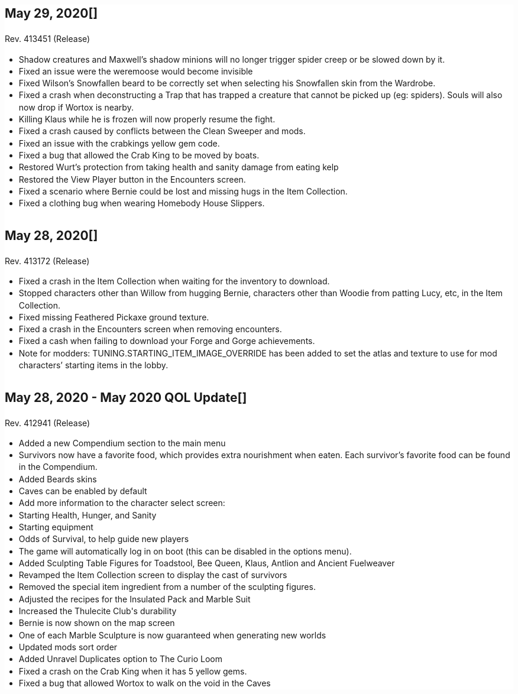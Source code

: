 ## **May 29, 2020**[]

Rev. 413451 (Release)

* Shadow creatures and Maxwell’s shadow minions will no longer trigger spider creep or be slowed down by it.
* Fixed an issue were the weremoose would become invisible
* Fixed Wilson’s Snowfallen beard to be correctly set when selecting his Snowfallen skin from the Wardrobe.
* Fixed a crash when deconstructing a Trap that has trapped a creature that cannot be picked up (eg: spiders). Souls will also now drop if Wortox is nearby.
* Killing Klaus while he is frozen will now properly resume the fight.
* Fixed a crash caused by conflicts between the Clean Sweeper and mods.
* Fixed an issue with the crabkings yellow gem code.
* Fixed a bug that allowed the Crab King to be moved by boats.
* Restored Wurt’s protection from taking health and sanity damage from eating kelp
* Restored the View Player button in the Encounters screen.
* Fixed a scenario where Bernie could be lost and missing hugs in the Item Collection.
* Fixed a clothing bug when wearing Homebody House Slippers.

## **May 28, 2020**[]

Rev. 413172 (Release)

* Fixed a crash in the Item Collection when waiting for the inventory to download.
* Stopped characters other than Willow from hugging Bernie, characters other than Woodie from patting Lucy, etc, in the Item Collection.
* Fixed missing Feathered Pickaxe ground texture.
* Fixed a crash in the Encounters screen when removing encounters.
* Fixed a cash when failing to download your Forge and Gorge achievements.
* Note for modders: TUNING.STARTING\_ITEM\_IMAGE\_OVERRIDE has been added to set the atlas and texture to use for mod characters’ starting items in the lobby.

## **May 28, 2020 - May 2020 QOL Update**[]

Rev. 412941 (Release)

* Added a new Compendium section to the main menu
* Survivors now have a favorite food, which provides extra nourishment when eaten. Each survivor’s favorite food can be found in the Compendium.
* Added Beards skins
* Caves can be enabled by default
* Add more information to the character select screen:
* Starting Health, Hunger, and Sanity
* Starting equipment
* Odds of Survival, to help guide new players
* The game will automatically log in on boot (this can be disabled in the options menu).
* Added Sculpting Table Figures for Toadstool, Bee Queen, Klaus, Antlion and Ancient Fuelweaver
* Revamped the Item Collection screen to display the cast of survivors
* Removed the special item ingredient from a number of the sculpting figures.
* Adjusted the recipes for the Insulated Pack and Marble Suit
* Increased the Thulecite Club's durability
* Bernie is now shown on the map screen
* One of each Marble Sculpture is now guaranteed when generating new worlds
* Updated mods sort order
* Added Unravel Duplicates option to The Curio Loom
* Fixed a crash on the Crab King when it has 5 yellow gems.
* Fixed a bug that allowed Wortox to walk on the void in the Caves
